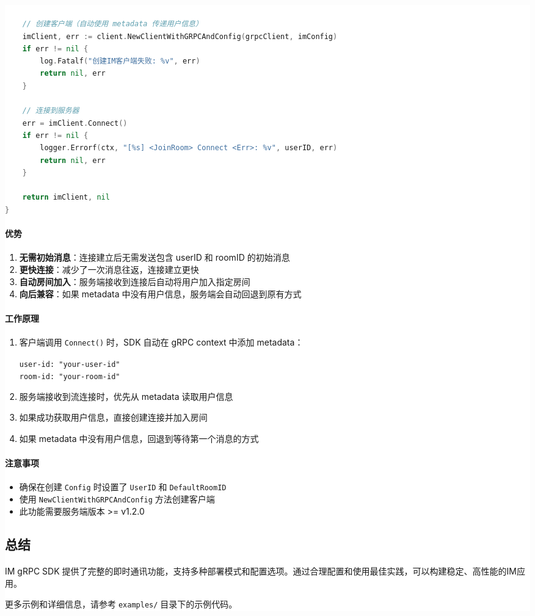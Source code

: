 ```go

    // 创建客户端（自动使用 metadata 传递用户信息）
    imClient, err := client.NewClientWithGRPCAndConfig(grpcClient, imConfig)
    if err != nil {
        log.Fatalf("创建IM客户端失败: %v", err)
        return nil, err
    }
    
    // 连接到服务器
    err = imClient.Connect()
    if err != nil {
        logger.Errorf(ctx, "[%s] <JoinRoom> Connect <Err>: %v", userID, err)
        return nil, err
    }
    
    return imClient, nil
}
```

#### 优势

1. **无需初始消息**：连接建立后无需发送包含 userID 和 roomID 的初始消息
2. **更快连接**：减少了一次消息往返，连接建立更快
3. **自动房间加入**：服务端接收到连接后自动将用户加入指定房间
4. **向后兼容**：如果 metadata 中没有用户信息，服务端会自动回退到原有方式

#### 工作原理

1. 客户端调用 `Connect()` 时，SDK 自动在 gRPC context 中添加 metadata：
   ```
   user-id: "your-user-id"
   room-id: "your-room-id"
   ```

2. 服务端接收到流连接时，优先从 metadata 读取用户信息

3. 如果成功获取用户信息，直接创建连接并加入房间

4. 如果 metadata 中没有用户信息，回退到等待第一个消息的方式

#### 注意事项

- 确保在创建 `Config` 时设置了 `UserID` 和 `DefaultRoomID`
- 使用 `NewClientWithGRPCAndConfig` 方法创建客户端
- 此功能需要服务端版本 >= v1.2.0

## 总结

IM gRPC SDK 提供了完整的即时通讯功能，支持多种部署模式和配置选项。通过合理配置和使用最佳实践，可以构建稳定、高性能的IM应用。

更多示例和详细信息，请参考 `examples/` 目录下的示例代码。 